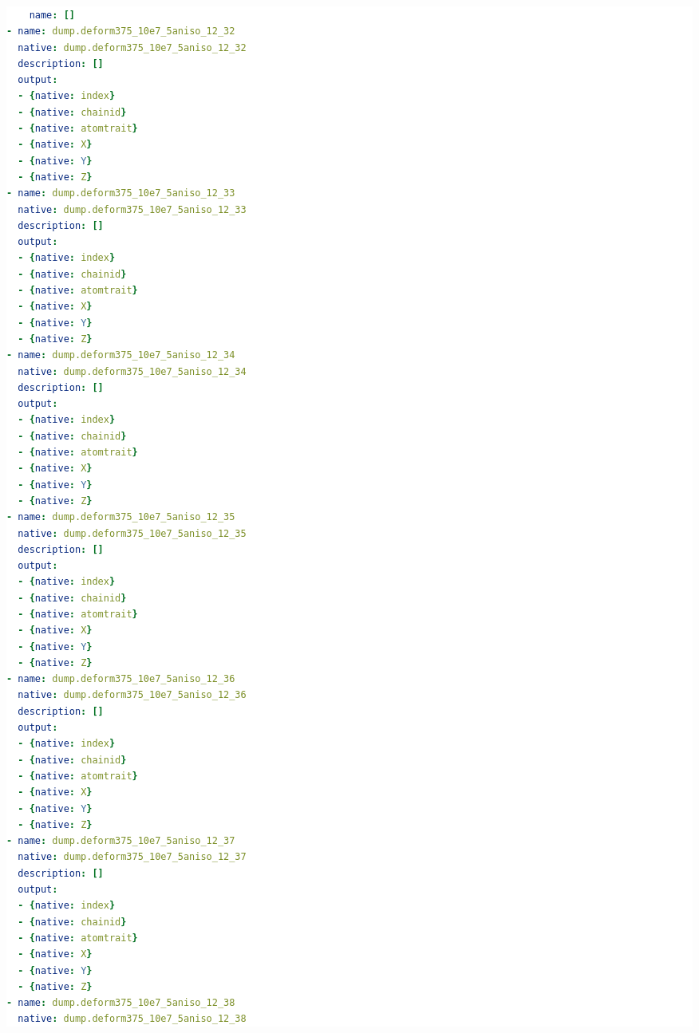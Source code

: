 ```yaml
    name: []
- name: dump.deform375_10e7_5aniso_12_32
  native: dump.deform375_10e7_5aniso_12_32
  description: []
  output:
  - {native: index}
  - {native: chainid}
  - {native: atomtrait}
  - {native: X}
  - {native: Y}
  - {native: Z}
- name: dump.deform375_10e7_5aniso_12_33
  native: dump.deform375_10e7_5aniso_12_33
  description: []
  output:
  - {native: index}
  - {native: chainid}
  - {native: atomtrait}
  - {native: X}
  - {native: Y}
  - {native: Z}
- name: dump.deform375_10e7_5aniso_12_34
  native: dump.deform375_10e7_5aniso_12_34
  description: []
  output:
  - {native: index}
  - {native: chainid}
  - {native: atomtrait}
  - {native: X}
  - {native: Y}
  - {native: Z}
- name: dump.deform375_10e7_5aniso_12_35
  native: dump.deform375_10e7_5aniso_12_35
  description: []
  output:
  - {native: index}
  - {native: chainid}
  - {native: atomtrait}
  - {native: X}
  - {native: Y}
  - {native: Z}
- name: dump.deform375_10e7_5aniso_12_36
  native: dump.deform375_10e7_5aniso_12_36
  description: []
  output:
  - {native: index}
  - {native: chainid}
  - {native: atomtrait}
  - {native: X}
  - {native: Y}
  - {native: Z}
- name: dump.deform375_10e7_5aniso_12_37
  native: dump.deform375_10e7_5aniso_12_37
  description: []
  output:
  - {native: index}
  - {native: chainid}
  - {native: atomtrait}
  - {native: X}
  - {native: Y}
  - {native: Z}
- name: dump.deform375_10e7_5aniso_12_38
  native: dump.deform375_10e7_5aniso_12_38
```